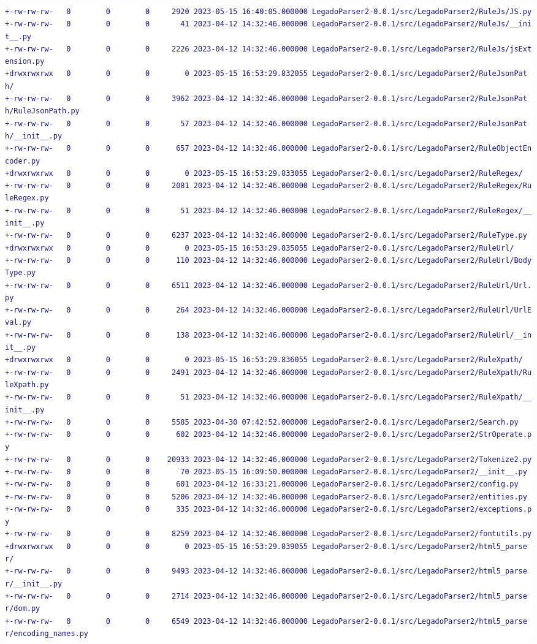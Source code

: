 ```diff
+-rw-rw-rw-   0        0        0     2920 2023-05-15 16:40:05.000000 LegadoParser2-0.0.1/src/LegadoParser2/RuleJs/JS.py
+-rw-rw-rw-   0        0        0       41 2023-04-12 14:32:46.000000 LegadoParser2-0.0.1/src/LegadoParser2/RuleJs/__init__.py
+-rw-rw-rw-   0        0        0     2226 2023-04-12 14:32:46.000000 LegadoParser2-0.0.1/src/LegadoParser2/RuleJs/jsExtension.py
+drwxrwxrwx   0        0        0        0 2023-05-15 16:53:29.832055 LegadoParser2-0.0.1/src/LegadoParser2/RuleJsonPath/
+-rw-rw-rw-   0        0        0     3962 2023-04-12 14:32:46.000000 LegadoParser2-0.0.1/src/LegadoParser2/RuleJsonPath/RuleJsonPath.py
+-rw-rw-rw-   0        0        0       57 2023-04-12 14:32:46.000000 LegadoParser2-0.0.1/src/LegadoParser2/RuleJsonPath/__init__.py
+-rw-rw-rw-   0        0        0      657 2023-04-12 14:32:46.000000 LegadoParser2-0.0.1/src/LegadoParser2/RuleObjectEncoder.py
+drwxrwxrwx   0        0        0        0 2023-05-15 16:53:29.833055 LegadoParser2-0.0.1/src/LegadoParser2/RuleRegex/
+-rw-rw-rw-   0        0        0     2081 2023-04-12 14:32:46.000000 LegadoParser2-0.0.1/src/LegadoParser2/RuleRegex/RuleRegex.py
+-rw-rw-rw-   0        0        0       51 2023-04-12 14:32:46.000000 LegadoParser2-0.0.1/src/LegadoParser2/RuleRegex/__init__.py
+-rw-rw-rw-   0        0        0     6237 2023-04-12 14:32:46.000000 LegadoParser2-0.0.1/src/LegadoParser2/RuleType.py
+drwxrwxrwx   0        0        0        0 2023-05-15 16:53:29.835055 LegadoParser2-0.0.1/src/LegadoParser2/RuleUrl/
+-rw-rw-rw-   0        0        0      110 2023-04-12 14:32:46.000000 LegadoParser2-0.0.1/src/LegadoParser2/RuleUrl/BodyType.py
+-rw-rw-rw-   0        0        0     6511 2023-04-12 14:32:46.000000 LegadoParser2-0.0.1/src/LegadoParser2/RuleUrl/Url.py
+-rw-rw-rw-   0        0        0      264 2023-04-12 14:32:46.000000 LegadoParser2-0.0.1/src/LegadoParser2/RuleUrl/UrlEval.py
+-rw-rw-rw-   0        0        0      138 2023-04-12 14:32:46.000000 LegadoParser2-0.0.1/src/LegadoParser2/RuleUrl/__init__.py
+drwxrwxrwx   0        0        0        0 2023-05-15 16:53:29.836055 LegadoParser2-0.0.1/src/LegadoParser2/RuleXpath/
+-rw-rw-rw-   0        0        0     2491 2023-04-12 14:32:46.000000 LegadoParser2-0.0.1/src/LegadoParser2/RuleXpath/RuleXpath.py
+-rw-rw-rw-   0        0        0       51 2023-04-12 14:32:46.000000 LegadoParser2-0.0.1/src/LegadoParser2/RuleXpath/__init__.py
+-rw-rw-rw-   0        0        0     5585 2023-04-30 07:42:52.000000 LegadoParser2-0.0.1/src/LegadoParser2/Search.py
+-rw-rw-rw-   0        0        0      602 2023-04-12 14:32:46.000000 LegadoParser2-0.0.1/src/LegadoParser2/StrOperate.py
+-rw-rw-rw-   0        0        0    20933 2023-04-12 14:32:46.000000 LegadoParser2-0.0.1/src/LegadoParser2/Tokenize2.py
+-rw-rw-rw-   0        0        0       70 2023-05-15 16:09:50.000000 LegadoParser2-0.0.1/src/LegadoParser2/__init__.py
+-rw-rw-rw-   0        0        0      601 2023-04-12 16:33:21.000000 LegadoParser2-0.0.1/src/LegadoParser2/config.py
+-rw-rw-rw-   0        0        0     5206 2023-04-12 14:32:46.000000 LegadoParser2-0.0.1/src/LegadoParser2/entities.py
+-rw-rw-rw-   0        0        0      335 2023-04-12 14:32:46.000000 LegadoParser2-0.0.1/src/LegadoParser2/exceptions.py
+-rw-rw-rw-   0        0        0     8259 2023-04-12 14:32:46.000000 LegadoParser2-0.0.1/src/LegadoParser2/fontutils.py
+drwxrwxrwx   0        0        0        0 2023-05-15 16:53:29.839055 LegadoParser2-0.0.1/src/LegadoParser2/html5_parser/
+-rw-rw-rw-   0        0        0     9493 2023-04-12 14:32:46.000000 LegadoParser2-0.0.1/src/LegadoParser2/html5_parser/__init__.py
+-rw-rw-rw-   0        0        0     2714 2023-04-12 14:32:46.000000 LegadoParser2-0.0.1/src/LegadoParser2/html5_parser/dom.py
+-rw-rw-rw-   0        0        0     6549 2023-04-12 14:32:46.000000 LegadoParser2-0.0.1/src/LegadoParser2/html5_parser/encoding_names.py
```